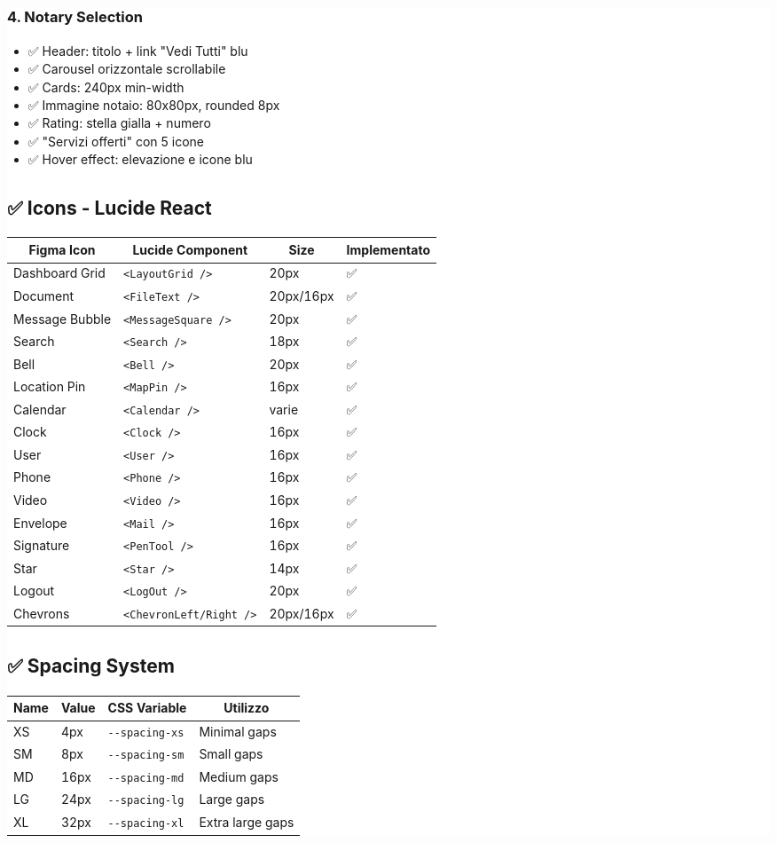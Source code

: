 ### 4. Notary Selection
- ✅ Header: titolo + link "Vedi Tutti" blu
- ✅ Carousel orizzontale scrollabile
- ✅ Cards: 240px min-width
- ✅ Immagine notaio: 80x80px, rounded 8px
- ✅ Rating: stella gialla + numero
- ✅ "Servizi offerti" con 5 icone
- ✅ Hover effect: elevazione e icone blu

## ✅ Icons - Lucide React

| Figma Icon | Lucide Component | Size | Implementato |
|------------|------------------|------|--------------|
| Dashboard Grid | `<LayoutGrid />` | 20px | ✅ |
| Document | `<FileText />` | 20px/16px | ✅ |
| Message Bubble | `<MessageSquare />` | 20px | ✅ |
| Search | `<Search />` | 18px | ✅ |
| Bell | `<Bell />` | 20px | ✅ |
| Location Pin | `<MapPin />` | 16px | ✅ |
| Calendar | `<Calendar />` | varie | ✅ |
| Clock | `<Clock />` | 16px | ✅ |
| User | `<User />` | 16px | ✅ |
| Phone | `<Phone />` | 16px | ✅ |
| Video | `<Video />` | 16px | ✅ |
| Envelope | `<Mail />` | 16px | ✅ |
| Signature | `<PenTool />` | 16px | ✅ |
| Star | `<Star />` | 14px | ✅ |
| Logout | `<LogOut />` | 20px | ✅ |
| Chevrons | `<ChevronLeft/Right />` | 20px/16px | ✅ |

## ✅ Spacing System

| Name | Value | CSS Variable | Utilizzo |
|------|-------|--------------|----------|
| XS | 4px | `--spacing-xs` | Minimal gaps |
| SM | 8px | `--spacing-sm` | Small gaps |
| MD | 16px | `--spacing-md` | Medium gaps |
| LG | 24px | `--spacing-lg` | Large gaps |
| XL | 32px | `--spacing-xl` | Extra large gaps |
